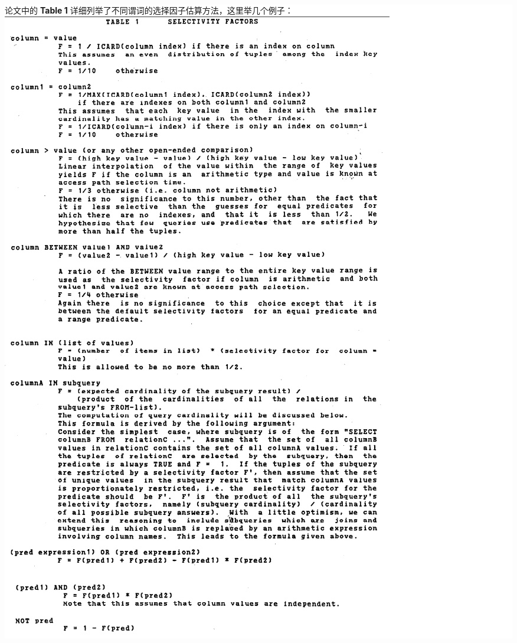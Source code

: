 论文中的 **Table 1**  详细列举了不同谓词的选择因子估算方法，这里举几个例子： ![pic](20250930_01_pic_001.jpg)  ![pic](20250930_01_pic_002.jpg)  
